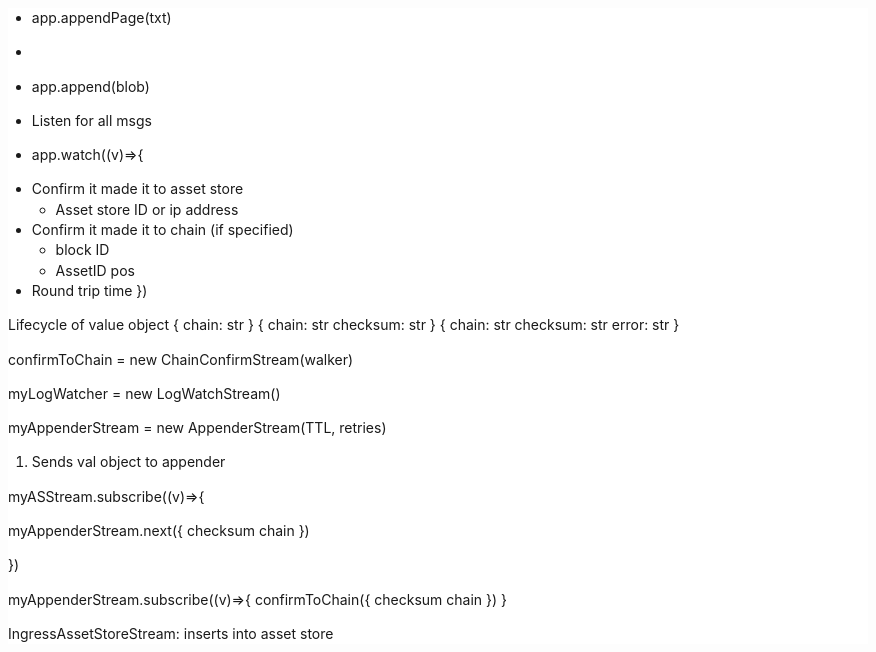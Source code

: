 * app.appendPage(txt)

-

* app.append(blob)

- Listen for all msgs

* app.watch((v)=>{

- Confirm it made it to asset store
  - Asset store ID or ip address
- Confirm it made it to chain (if specified)
  - block ID
  - AssetID pos
- Round trip time
  })

Lifecycle of value object
{
chain: str
}
{
chain: str
checksum: str
}
{
chain: str
checksum: str
error: str
}

confirmToChain = new ChainConfirmStream(walker)

myLogWatcher = new LogWatchStream()

myAppenderStream = new AppenderStream(TTL, retries)

1. Sends val object to appender

myASStream.subscribe((v)=>{

myAppenderStream.next({
checksum
chain
})

})

myAppenderStream.subscribe((v)=>{
confirmToChain({
checksum
chain
})
}

IngressAssetStoreStream: inserts into asset store
